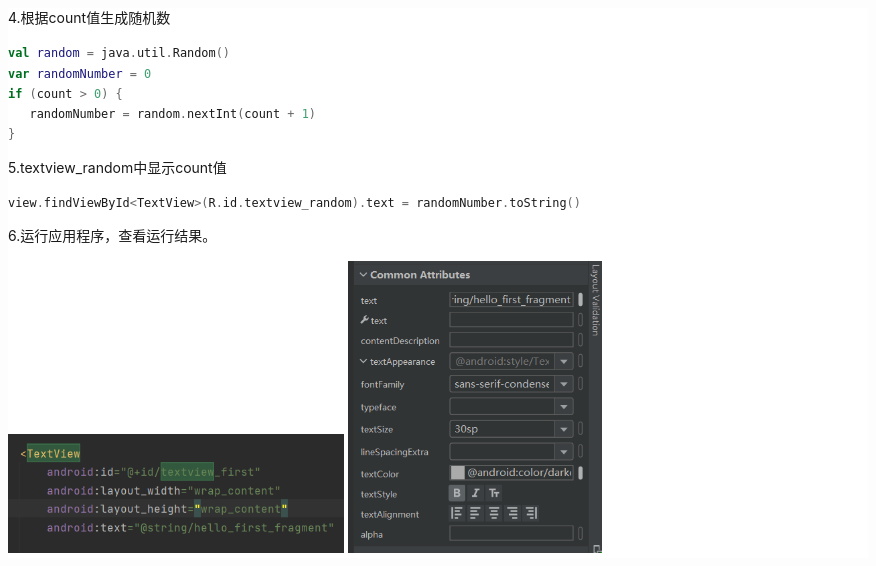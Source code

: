 4.根据count值生成随机数

```kotlin
val random = java.util.Random()
var randomNumber = 0
if (count > 0) {
   randomNumber = random.nextInt(count + 1)
}
```

5.textview_random中显示count值

```kotlin
view.findViewById<TextView>(R.id.textview_random).text = randomNumber.toString()
```

6.运行应用程序，查看运行结果。









<img src="images/image-20220422165134730.png" alt="image-20220422165134730" style="zoom:67%;" />



<img src="images/image-20220422165419085.png" alt="image-20220422165419085" style="zoom:67%;" />
